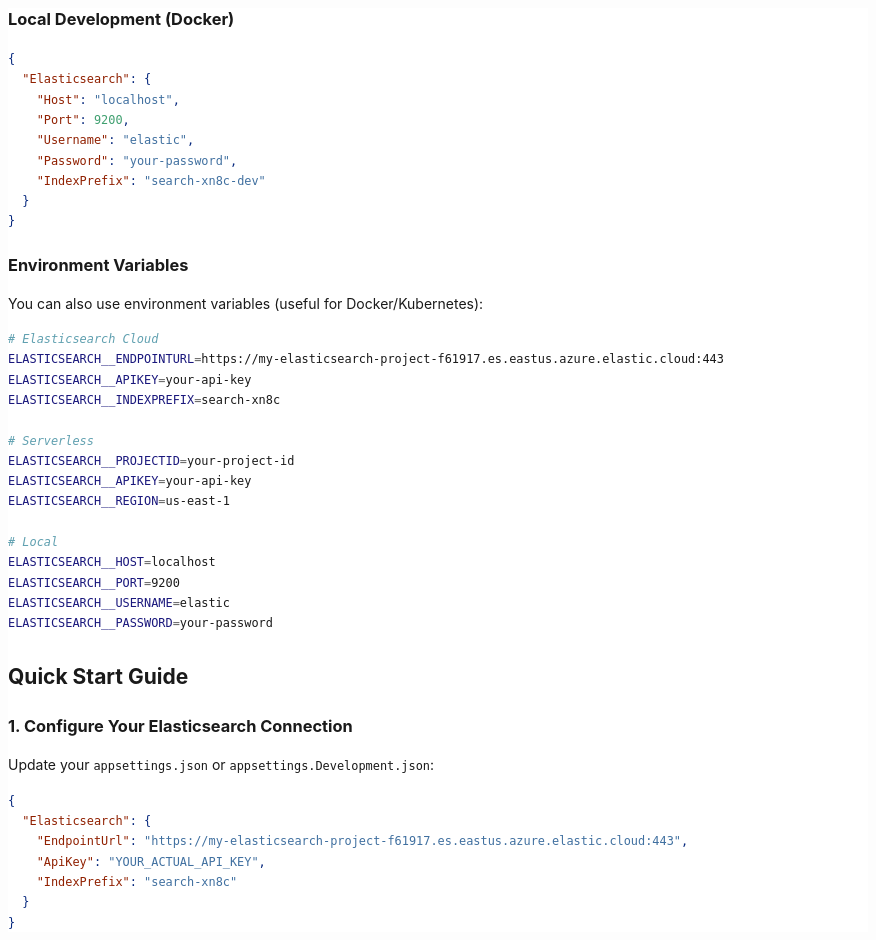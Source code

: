 ### Local Development (Docker)

```json
{
  "Elasticsearch": {
    "Host": "localhost",
    "Port": 9200,
    "Username": "elastic", 
    "Password": "your-password",
    "IndexPrefix": "search-xn8c-dev"
  }
}
```

### Environment Variables

You can also use environment variables (useful for Docker/Kubernetes):

```bash
# Elasticsearch Cloud
ELASTICSEARCH__ENDPOINTURL=https://my-elasticsearch-project-f61917.es.eastus.azure.elastic.cloud:443
ELASTICSEARCH__APIKEY=your-api-key
ELASTICSEARCH__INDEXPREFIX=search-xn8c

# Serverless
ELASTICSEARCH__PROJECTID=your-project-id
ELASTICSEARCH__APIKEY=your-api-key
ELASTICSEARCH__REGION=us-east-1

# Local
ELASTICSEARCH__HOST=localhost
ELASTICSEARCH__PORT=9200
ELASTICSEARCH__USERNAME=elastic
ELASTICSEARCH__PASSWORD=your-password
```

## Quick Start Guide

### 1. Configure Your Elasticsearch Connection

Update your `appsettings.json` or `appsettings.Development.json`:

```json
{
  "Elasticsearch": {
    "EndpointUrl": "https://my-elasticsearch-project-f61917.es.eastus.azure.elastic.cloud:443",
    "ApiKey": "YOUR_ACTUAL_API_KEY",
    "IndexPrefix": "search-xn8c"
  }
}
```
